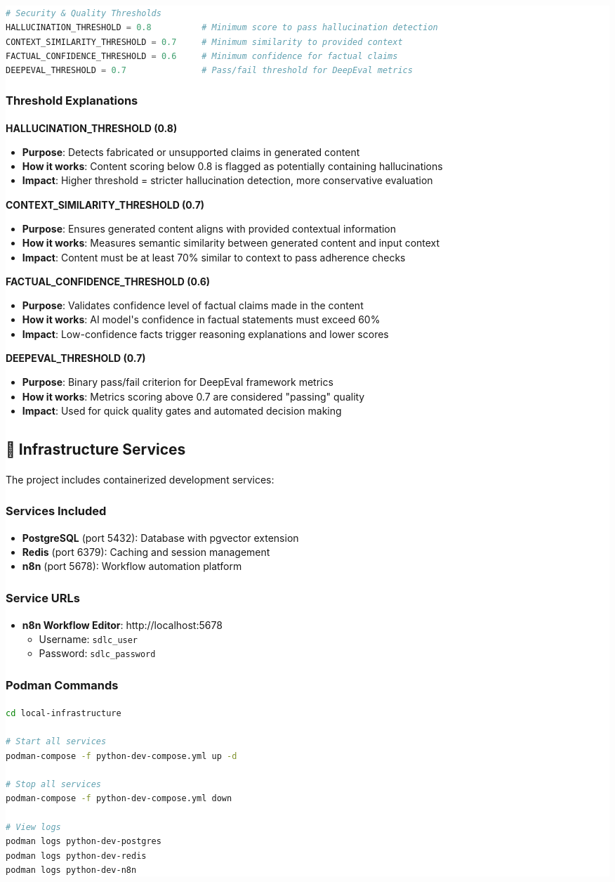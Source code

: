 ```python
# Security & Quality Thresholds
HALLUCINATION_THRESHOLD = 0.8          # Minimum score to pass hallucination detection
CONTEXT_SIMILARITY_THRESHOLD = 0.7     # Minimum similarity to provided context
FACTUAL_CONFIDENCE_THRESHOLD = 0.6     # Minimum confidence for factual claims
DEEPEVAL_THRESHOLD = 0.7               # Pass/fail threshold for DeepEval metrics
```

### Threshold Explanations

**HALLUCINATION_THRESHOLD (0.8)**
- **Purpose**: Detects fabricated or unsupported claims in generated content
- **How it works**: Content scoring below 0.8 is flagged as potentially containing hallucinations
- **Impact**: Higher threshold = stricter hallucination detection, more conservative evaluation

**CONTEXT_SIMILARITY_THRESHOLD (0.7)**  
- **Purpose**: Ensures generated content aligns with provided contextual information
- **How it works**: Measures semantic similarity between generated content and input context
- **Impact**: Content must be at least 70% similar to context to pass adherence checks

**FACTUAL_CONFIDENCE_THRESHOLD (0.6)**
- **Purpose**: Validates confidence level of factual claims made in the content
- **How it works**: AI model's confidence in factual statements must exceed 60%
- **Impact**: Low-confidence facts trigger reasoning explanations and lower scores

**DEEPEVAL_THRESHOLD (0.7)**
- **Purpose**: Binary pass/fail criterion for DeepEval framework metrics
- **How it works**: Metrics scoring above 0.7 are considered "passing" quality
- **Impact**: Used for quick quality gates and automated decision making

## 🐳 Infrastructure Services

The project includes containerized development services:

### Services Included
- **PostgreSQL** (port 5432): Database with pgvector extension
- **Redis** (port 6379): Caching and session management
- **n8n** (port 5678): Workflow automation platform

### Service URLs
- **n8n Workflow Editor**: http://localhost:5678
  - Username: `sdlc_user`
  - Password: `sdlc_password`

### Podman Commands

```bash
cd local-infrastructure

# Start all services
podman-compose -f python-dev-compose.yml up -d

# Stop all services
podman-compose -f python-dev-compose.yml down

# View logs
podman logs python-dev-postgres
podman logs python-dev-redis
podman logs python-dev-n8n
```
